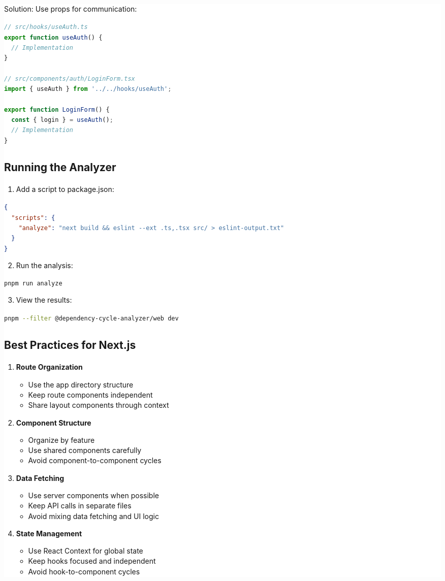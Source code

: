 Solution: Use props for communication:
```typescript
// src/hooks/useAuth.ts
export function useAuth() {
  // Implementation
}

// src/components/auth/LoginForm.tsx
import { useAuth } from '../../hooks/useAuth';

export function LoginForm() {
  const { login } = useAuth();
  // Implementation
}
```

## Running the Analyzer

1. Add a script to package.json:
```json
{
  "scripts": {
    "analyze": "next build && eslint --ext .ts,.tsx src/ > eslint-output.txt"
  }
}
```

2. Run the analysis:
```bash
pnpm run analyze
```

3. View the results:
```bash
pnpm --filter @dependency-cycle-analyzer/web dev
```

## Best Practices for Next.js

1. **Route Organization**
   - Use the app directory structure
   - Keep route components independent
   - Share layout components through context

2. **Component Structure**
   - Organize by feature
   - Use shared components carefully
   - Avoid component-to-component cycles

3. **Data Fetching**
   - Use server components when possible
   - Keep API calls in separate files
   - Avoid mixing data fetching and UI logic

4. **State Management**
   - Use React Context for global state
   - Keep hooks focused and independent
   - Avoid hook-to-component cycles
